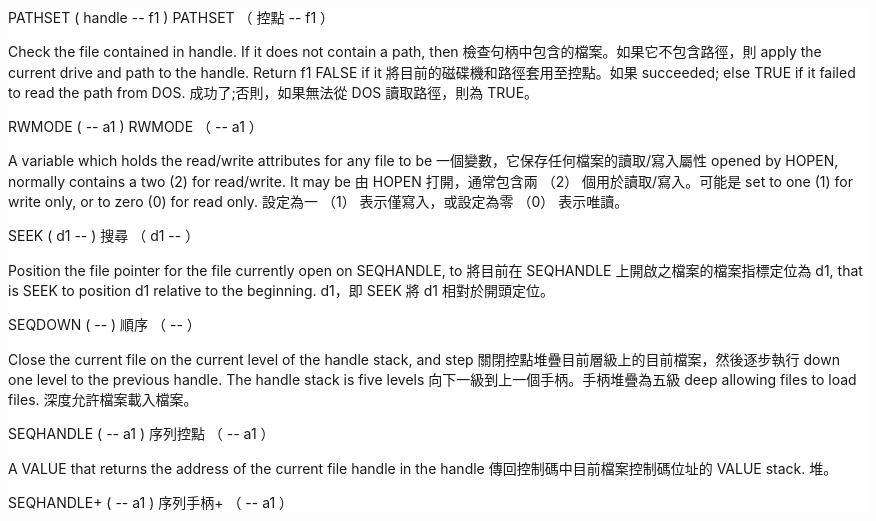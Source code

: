 
PATHSET ( handle -- f1 )
PATHSET （ 控點 -- f1 ）


Check the file contained in handle. If it does not contain a path, then
檢查句柄中包含的檔案。如果它不包含路徑，則
apply the current drive and path to the handle. Return f1 FALSE if it
將目前的磁碟機和路徑套用至控點。如果
succeeded; else TRUE if it failed to read the path from DOS.
成功了;否則，如果無法從 DOS 讀取路徑，則為 TRUE。


RWMODE ( -- a1 )
RWMODE （ -- a1 ）


A variable which holds the read/write attributes for any file to be
一個變數，它保存任何檔案的讀取/寫入屬性
opened by HOPEN, normally contains a two (2) for read/write. It may be
由 HOPEN 打開，通常包含兩 （2） 個用於讀取/寫入。可能是
set to one (1) for write only, or to zero (0) for read only.
設定為一 （1） 表示僅寫入，或設定為零 （0） 表示唯讀。


SEEK ( d1 -- )
搜尋 （ d1 -- ）


Position the file pointer for the file currently open on SEQHANDLE, to
將目前在 SEQHANDLE 上開啟之檔案的檔案指標定位為
d1, that is SEEK to position d1 relative to the beginning.
d1，即 SEEK 將 d1 相對於開頭定位。


SEQDOWN ( -- )
順序 （ -- ）


Close the current file on the current level of the handle stack, and step
關閉控點堆疊目前層級上的目前檔案，然後逐步執行
down one level to the previous handle. The handle stack is five levels
向下一級到上一個手柄。手柄堆疊為五級
deep allowing files to load files.
深度允許檔案載入檔案。


SEQHANDLE ( -- a1 )
序列控點 （ -- a1 ）


A VALUE that returns the address of the current file handle in the handle
傳回控制碼中目前檔案控制碼位址的 VALUE
stack.
堆。


SEQHANDLE+ ( -- a1 )
序列手柄+ （ -- a1 ）

